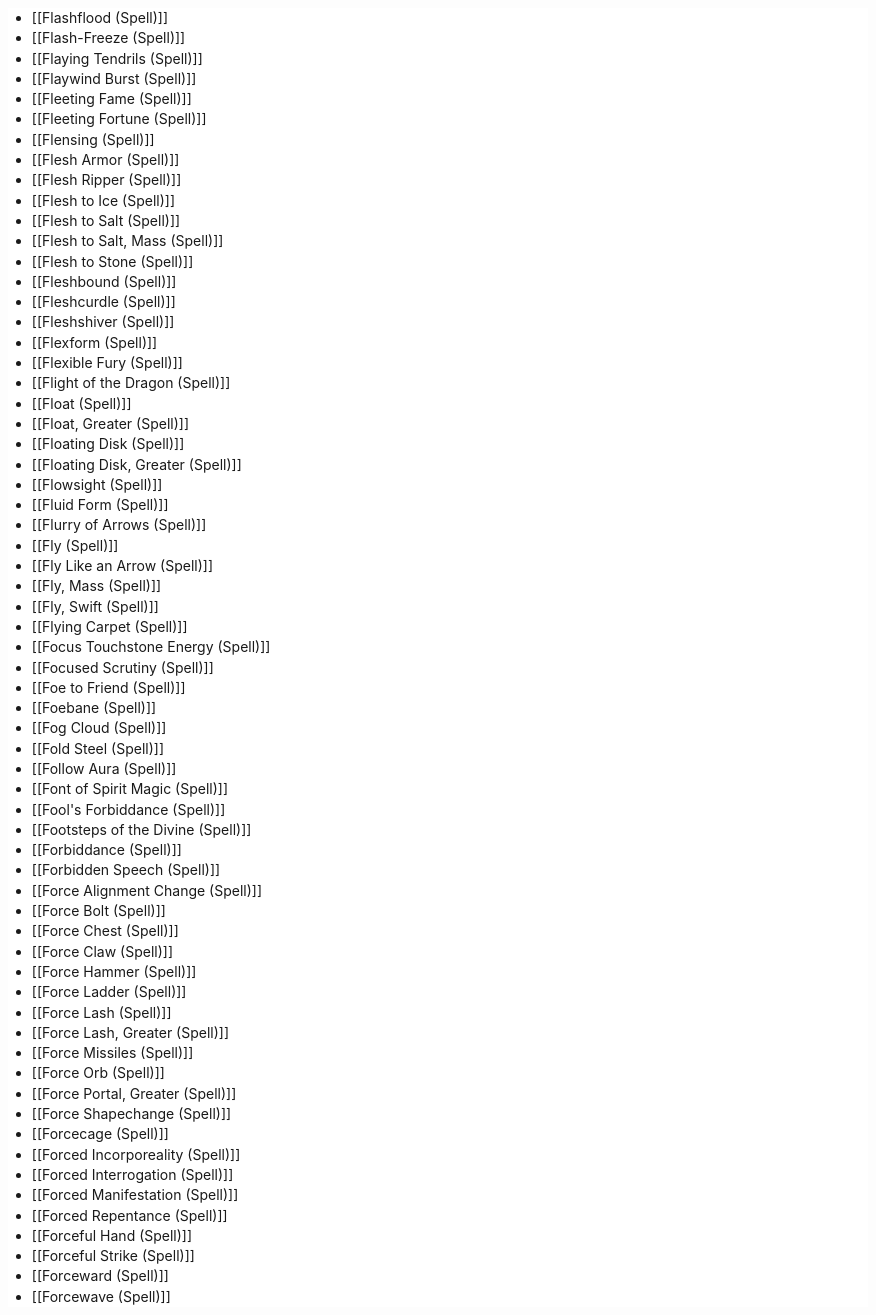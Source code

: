 - [[Flashflood (Spell)]]
- [[Flash-Freeze (Spell)]]
- [[Flaying Tendrils (Spell)]]
- [[Flaywind Burst (Spell)]]
- [[Fleeting Fame (Spell)]]
- [[Fleeting Fortune (Spell)]]
- [[Flensing (Spell)]]
- [[Flesh Armor (Spell)]]
- [[Flesh Ripper (Spell)]]
- [[Flesh to Ice (Spell)]]
- [[Flesh to Salt (Spell)]]
- [[Flesh to Salt, Mass (Spell)]]
- [[Flesh to Stone (Spell)]]
- [[Fleshbound (Spell)]]
- [[Fleshcurdle (Spell)]]
- [[Fleshshiver (Spell)]]
- [[Flexform (Spell)]]
- [[Flexible Fury (Spell)]]
- [[Flight of the Dragon (Spell)]]
- [[Float (Spell)]]
- [[Float, Greater (Spell)]]
- [[Floating Disk (Spell)]]
- [[Floating Disk, Greater (Spell)]]
- [[Flowsight (Spell)]]
- [[Fluid Form (Spell)]]
- [[Flurry of Arrows (Spell)]]
- [[Fly (Spell)]]
- [[Fly Like an Arrow (Spell)]]
- [[Fly, Mass (Spell)]]
- [[Fly, Swift (Spell)]]
- [[Flying Carpet (Spell)]]
- [[Focus Touchstone Energy (Spell)]]
- [[Focused Scrutiny (Spell)]]
- [[Foe to Friend (Spell)]]
- [[Foebane (Spell)]]
- [[Fog Cloud (Spell)]]
- [[Fold Steel (Spell)]]
- [[Follow Aura (Spell)]]
- [[Font of Spirit Magic (Spell)]]
- [[Fool's Forbiddance (Spell)]]
- [[Footsteps of the Divine (Spell)]]
- [[Forbiddance (Spell)]]
- [[Forbidden Speech (Spell)]]
- [[Force Alignment Change (Spell)]]
- [[Force Bolt (Spell)]]
- [[Force Chest (Spell)]]
- [[Force Claw (Spell)]]
- [[Force Hammer (Spell)]]
- [[Force Ladder (Spell)]]
- [[Force Lash (Spell)]]
- [[Force Lash, Greater (Spell)]]
- [[Force Missiles (Spell)]]
- [[Force Orb (Spell)]]
- [[Force Portal, Greater (Spell)]]
- [[Force Shapechange (Spell)]]
- [[Forcecage (Spell)]]
- [[Forced Incorporeality (Spell)]]
- [[Forced Interrogation (Spell)]]
- [[Forced Manifestation (Spell)]]
- [[Forced Repentance (Spell)]]
- [[Forceful Hand (Spell)]]
- [[Forceful Strike (Spell)]]
- [[Forceward (Spell)]]
- [[Forcewave (Spell)]]